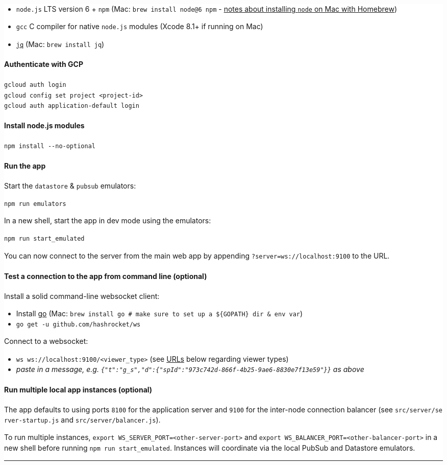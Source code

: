 * `node.js` LTS version 6 + `npm` (Mac: `brew install node@6 npm` - [notes about installing `node` on Mac with Homebrew](http://apple.stackexchange.com/questions/171530/how-do-i-downgrade-node-or-install-a-specific-previous-version-using-homebrew/207883))

* `gcc` C compiler for native `node.js` modules (Xcode 8.1+ if running on Mac)

* [`jq`](https://stedolan.github.io/jq/) (Mac: `brew install jq`)


#### Authenticate with GCP

```
gcloud auth login
gcloud config set project <project-id>
gcloud auth application-default login
```

#### Install node.js modules

`npm install --no-optional`

#### Run the app

Start the `datastore` & `pubsub` emulators:

`npm run emulators`

In a new shell, start the app in dev mode using the emulators:

`npm run start_emulated`

You can now connect to the server from the main web app by appending `?server=ws://localhost:9100` to the URL.

#### Test a connection to the app from command line (optional)

Install a solid command-line websocket client:

* Install [go](https://golang.org/) (Mac: `brew install go # make sure to set up a ${GOPATH} dir & env var`)
* `go get -u github.com/hashrocket/ws`

Connect to a websocket:

* `ws ws://localhost:9100/<viewer_type>` (see [URLs](#urls) below regarding viewer types)
* _paste in a message, e.g. `{"t":"g_s","d":{"spId":"973c742d-866f-4b25-9ae6-8830e7f13e59"}}` as above_

#### Run multiple local app instances (optional)

The app defaults to using ports `8100` for the application server and `9100` for the inter-node connection balancer (see `src/server/server-startup.js` and `src/server/balancer.js`).

To run multiple instances, `export WS_SERVER_PORT=<other-server-port>` and `export WS_BALANCER_PORT=<other-balancer-port>` in a new shell before running `npm run start_emulated`. Instances will coordinate via the local PubSub and Datastore emulators.

---
